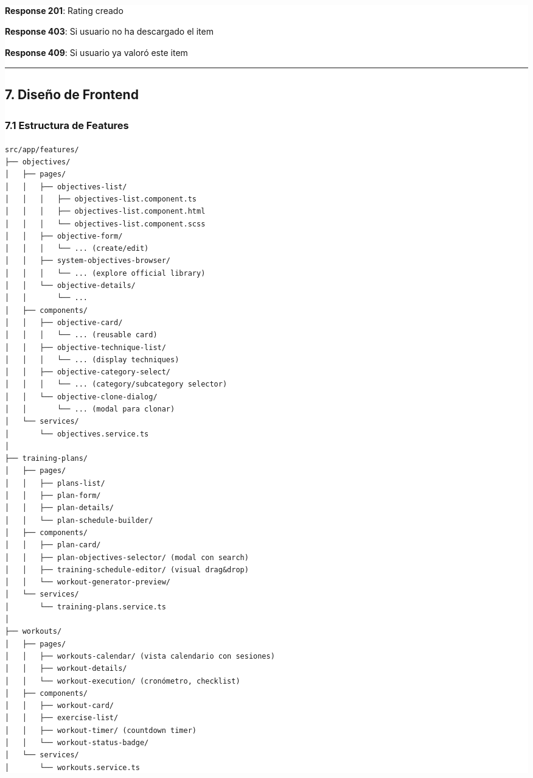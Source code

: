 **Response 201**: Rating creado

**Response 403**: Si usuario no ha descargado el item

**Response 409**: Si usuario ya valoró este item

---

## 7. Diseño de Frontend

### 7.1 Estructura de Features

```
src/app/features/
├── objectives/
│   ├── pages/
│   │   ├── objectives-list/
│   │   │   ├── objectives-list.component.ts
│   │   │   ├── objectives-list.component.html
│   │   │   └── objectives-list.component.scss
│   │   ├── objective-form/
│   │   │   └── ... (create/edit)
│   │   ├── system-objectives-browser/
│   │   │   └── ... (explore official library)
│   │   └── objective-details/
│   │       └── ...
│   ├── components/
│   │   ├── objective-card/
│   │   │   └── ... (reusable card)
│   │   ├── objective-technique-list/
│   │   │   └── ... (display techniques)
│   │   ├── objective-category-select/
│   │   │   └── ... (category/subcategory selector)
│   │   └── objective-clone-dialog/
│   │       └── ... (modal para clonar)
│   └── services/
│       └── objectives.service.ts
│
├── training-plans/
│   ├── pages/
│   │   ├── plans-list/
│   │   ├── plan-form/
│   │   ├── plan-details/
│   │   └── plan-schedule-builder/
│   ├── components/
│   │   ├── plan-card/
│   │   ├── plan-objectives-selector/ (modal con search)
│   │   ├── training-schedule-editor/ (visual drag&drop)
│   │   └── workout-generator-preview/
│   └── services/
│       └── training-plans.service.ts
│
├── workouts/
│   ├── pages/
│   │   ├── workouts-calendar/ (vista calendario con sesiones)
│   │   ├── workout-details/
│   │   └── workout-execution/ (cronómetro, checklist)
│   ├── components/
│   │   ├── workout-card/
│   │   ├── exercise-list/
│   │   ├── workout-timer/ (countdown timer)
│   │   └── workout-status-badge/
│   └── services/
│       └── workouts.service.ts
```